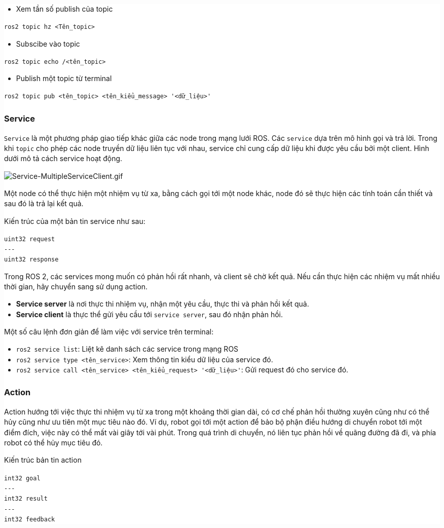 - Xem tần số publish của topic
```
ros2 topic hz <Tên_topic>
```

- Subscibe vào topic
```
ros2 topic echo /<tên_topic>
```

- Publish một topic từ terminal
```
ros2 topic pub <tên_topic> <tên_kiểu_message> '<dữ_liệu>'
```

### Service

`Service` là một phương pháp giao tiếp khác giữa các node trong mạng lưới ROS. Các `service` dựa trên mô hình gọi và trả lời. Trong khi `topic` cho phép các node truyền dữ liệu liên tục với nhau, service chỉ cung cấp dữ liệu khi được yêu cầu bởi một client. Hình dưới mô tả cách service hoạt động.

![Service-MultipleServiceClient.gif](/images/1.nen-tang/Service-MultipleServiceClient.gif)

Một node có thể thực hiện một nhiệm vụ từ xa, bằng cách gọi tới một node khác, node đó sẽ thực hiện các tính toán cần thiết và sau đó là trả lại kết quả.

Kiến trúc của một bản tin service như sau:
```
uint32 request
---
uint32 response
```

Trong ROS 2, các services mong muốn có phản hồi rất nhanh, và client sẽ chờ kết quả. Nếu cần thực hiện các nhiệm vụ mất nhiều thời gian, hãy chuyển sang sử dụng action.

- **Service server** là nơi thực thi nhiệm vụ, nhận một yêu cầu, thực thi và phản hồi kết quả.
- **Service client** là thực thể gửi yêu cầu tới `service server`, sau đó nhận phản hồi.

Một số câu lệnh đơn giản để làm việc với service trên terminal:

- `ros2 service list`: Liệt kê danh sách các service trong mạng ROS
- `ros2 service type <tên_service>`: Xem thông tin kiểu dữ liệu của service đó.
- `ros2 service call <tên_service> <tên_kiểu_request> '<dữ_liệu>'`: Gửi request đó cho service đó.

### Action

Action hướng tới việc thực thi nhiệm vụ từ xa trong một khoảng thời gian dài, có cơ chế phản hồi thường xuyên cũng như có thể hủy cũng như ưu tiên một mục tiêu nào đó. Ví dụ, robot gọi tới một action để bảo bộ phận điều hướng di chuyển robot tới một điểm đích, việc này có thể mất vài giây tới vài phút. Trong quá trình di chuyển, nó liên tục phản hồi về quãng đường đã đi, và phía robot có thể hủy mục tiêu đó.

Kiến trúc bản tin action
```
int32 goal
---
int32 result
---
int32 feedback
```
